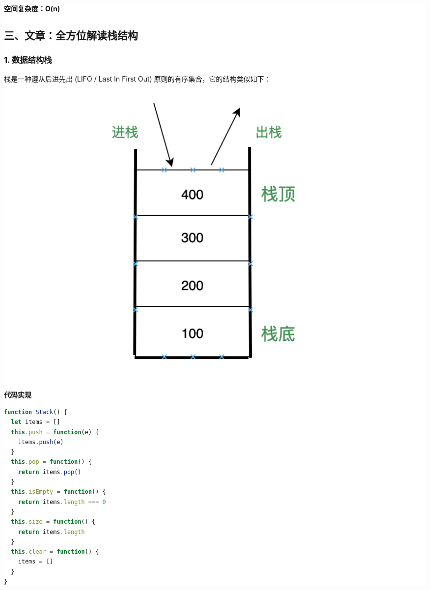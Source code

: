 **空间复杂度：O(n)**

## 三、文章：全方位解读栈结构

### 1. 数据结构栈
   
栈是一种遵从后进先出 (LIFO / Last In First Out) 原则的有序集合，它的结构类似如下：

![img](../img/js/algorithm/2.png)

**代码实现**

```js
function Stack() {
  let items = []
  this.push = function(e) { 
    items.push(e) 
  }
  this.pop = function() { 
    return items.pop() 
  }
  this.isEmpty = function() { 
    return items.length === 0 
  }
  this.size = function() { 
    return items.length 
  }
  this.clear = function() { 
    items = [] 
  }
}
```
